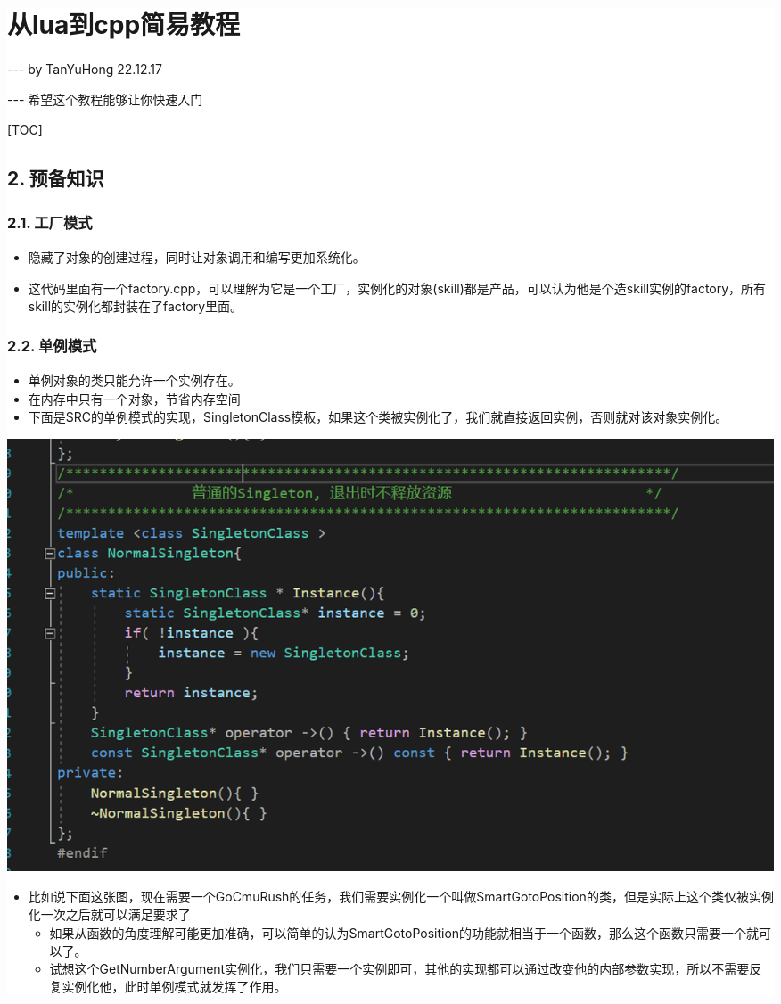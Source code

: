 # 从lua到cpp简易教程

--- by  TanYuHong  22.12.17

--- 希望这个教程能够让你快速入门

[TOC]

## 2. 预备知识

### 2.1. 工厂模式

- 隐藏了对象的创建过程，同时让对象调用和编写更加系统化。

- 这代码里面有一个factory.cpp，可以理解为它是一个工厂，实例化的对象(skill)都是产品，可以认为他是个造skill实例的factory，所有skill的实例化都封装在了factory里面。

### 2.2. 单例模式

- 单例对象的类只能允许一个实例存在。
- 在内存中只有一个对象，节省内存空间
- 下面是SRC的单例模式的实现，SingletonClass模板，如果这个类被实例化了，我们就直接返回实例，否则就对该对象实例化。

![image-20220321172433599](./image-20220321172433599.png)

- 比如说下面这张图，现在需要一个GoCmuRush的任务，我们需要实例化一个叫做SmartGotoPosition的类，但是实际上这个类仅被实例化一次之后就可以满足要求了
  - 如果从函数的角度理解可能更加准确，可以简单的认为SmartGotoPosition的功能就相当于一个函数，那么这个函数只需要一个就可以了。
  - 试想这个GetNumberArgument实例化，我们只需要一个实例即可，其他的实现都可以通过改变他的内部参数实现，所以不需要反复实例化他，此时单例模式就发挥了作用。
